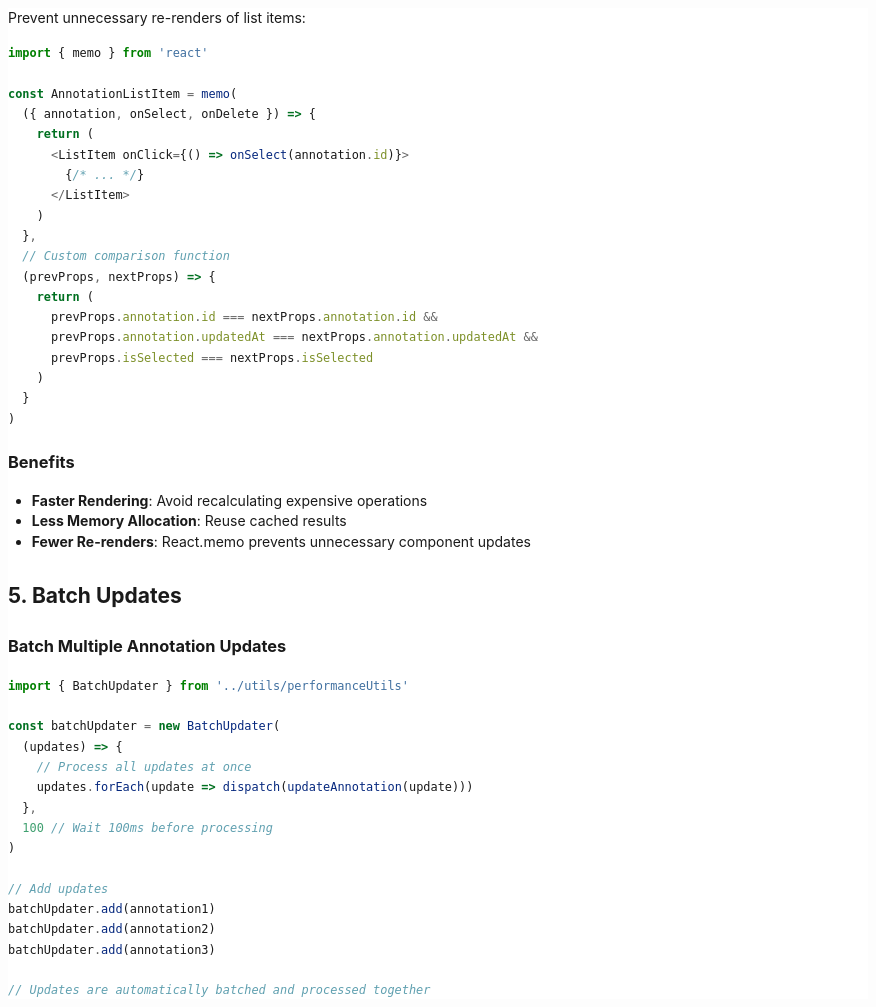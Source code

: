 Prevent unnecessary re-renders of list items:

```typescript
import { memo } from 'react'

const AnnotationListItem = memo(
  ({ annotation, onSelect, onDelete }) => {
    return (
      <ListItem onClick={() => onSelect(annotation.id)}>
        {/* ... */}
      </ListItem>
    )
  },
  // Custom comparison function
  (prevProps, nextProps) => {
    return (
      prevProps.annotation.id === nextProps.annotation.id &&
      prevProps.annotation.updatedAt === nextProps.annotation.updatedAt &&
      prevProps.isSelected === nextProps.isSelected
    )
  }
)
```

### Benefits
- **Faster Rendering**: Avoid recalculating expensive operations
- **Less Memory Allocation**: Reuse cached results
- **Fewer Re-renders**: React.memo prevents unnecessary component updates

## 5. Batch Updates

### Batch Multiple Annotation Updates

```typescript
import { BatchUpdater } from '../utils/performanceUtils'

const batchUpdater = new BatchUpdater(
  (updates) => {
    // Process all updates at once
    updates.forEach(update => dispatch(updateAnnotation(update)))
  },
  100 // Wait 100ms before processing
)

// Add updates
batchUpdater.add(annotation1)
batchUpdater.add(annotation2)
batchUpdater.add(annotation3)

// Updates are automatically batched and processed together
```
